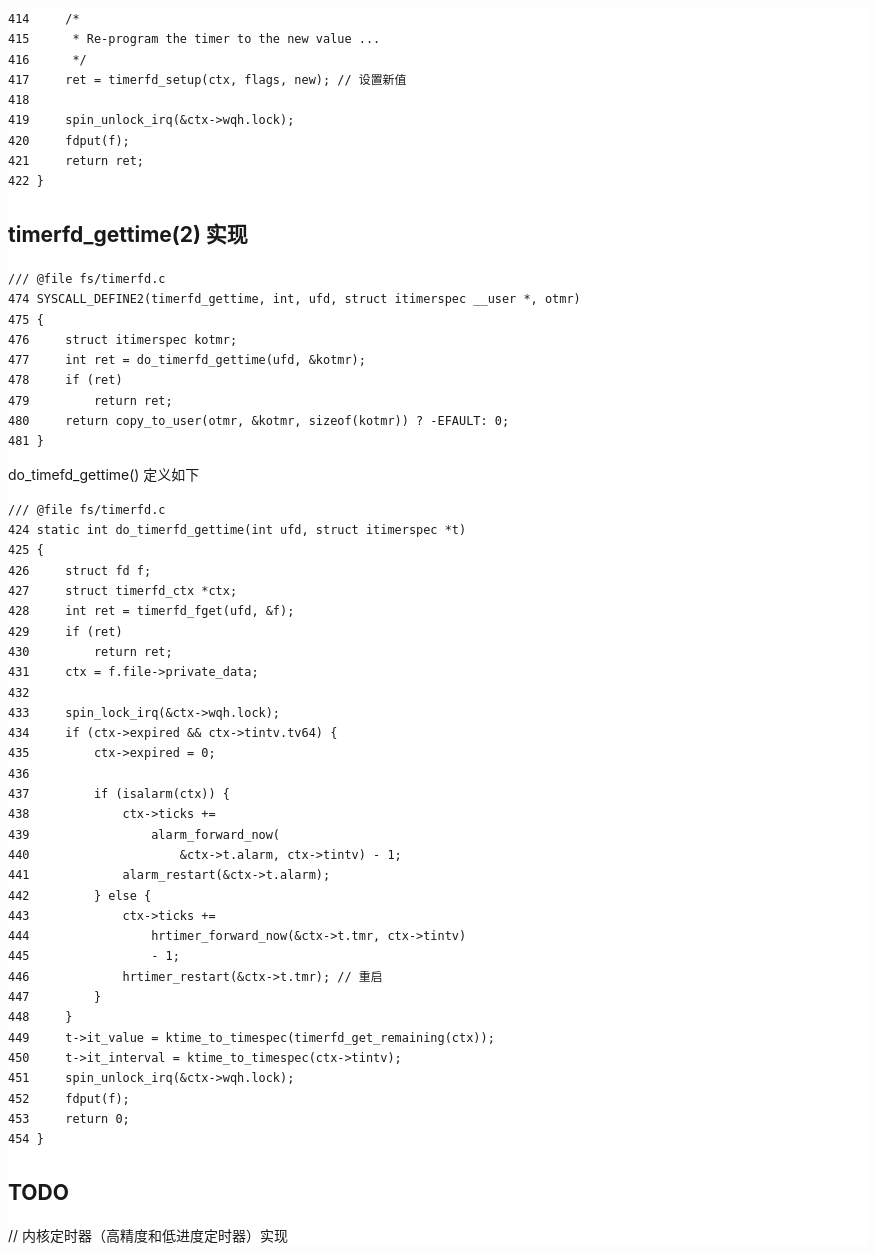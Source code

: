 ```
414     /*
415      * Re-program the timer to the new value ...
416      */
417     ret = timerfd_setup(ctx, flags, new); // 设置新值
418 
419     spin_unlock_irq(&ctx->wqh.lock);
420     fdput(f);
421     return ret;
422 }
```

## timerfd_gettime(2) 实现
```
/// @file fs/timerfd.c
474 SYSCALL_DEFINE2(timerfd_gettime, int, ufd, struct itimerspec __user *, otmr)
475 {
476     struct itimerspec kotmr;
477     int ret = do_timerfd_gettime(ufd, &kotmr);
478     if (ret)
479         return ret;
480     return copy_to_user(otmr, &kotmr, sizeof(kotmr)) ? -EFAULT: 0;
481 }
```
do_timefd_gettime() 定义如下
```
/// @file fs/timerfd.c
424 static int do_timerfd_gettime(int ufd, struct itimerspec *t)
425 {   
426     struct fd f;
427     struct timerfd_ctx *ctx;
428     int ret = timerfd_fget(ufd, &f);
429     if (ret)
430         return ret;
431     ctx = f.file->private_data;
432     
433     spin_lock_irq(&ctx->wqh.lock);
434     if (ctx->expired && ctx->tintv.tv64) {
435         ctx->expired = 0;
436 
437         if (isalarm(ctx)) {
438             ctx->ticks +=
439                 alarm_forward_now( 
440                     &ctx->t.alarm, ctx->tintv) - 1;
441             alarm_restart(&ctx->t.alarm);
442         } else {
443             ctx->ticks +=
444                 hrtimer_forward_now(&ctx->t.tmr, ctx->tintv)
445                 - 1;
446             hrtimer_restart(&ctx->t.tmr); // 重启
447         }
448     }
449     t->it_value = ktime_to_timespec(timerfd_get_remaining(ctx));
450     t->it_interval = ktime_to_timespec(ctx->tintv);
451     spin_unlock_irq(&ctx->wqh.lock);
452     fdput(f);
453     return 0;
454 }
```

## TODO
// 内核定时器（高精度和低进度定时器）实现